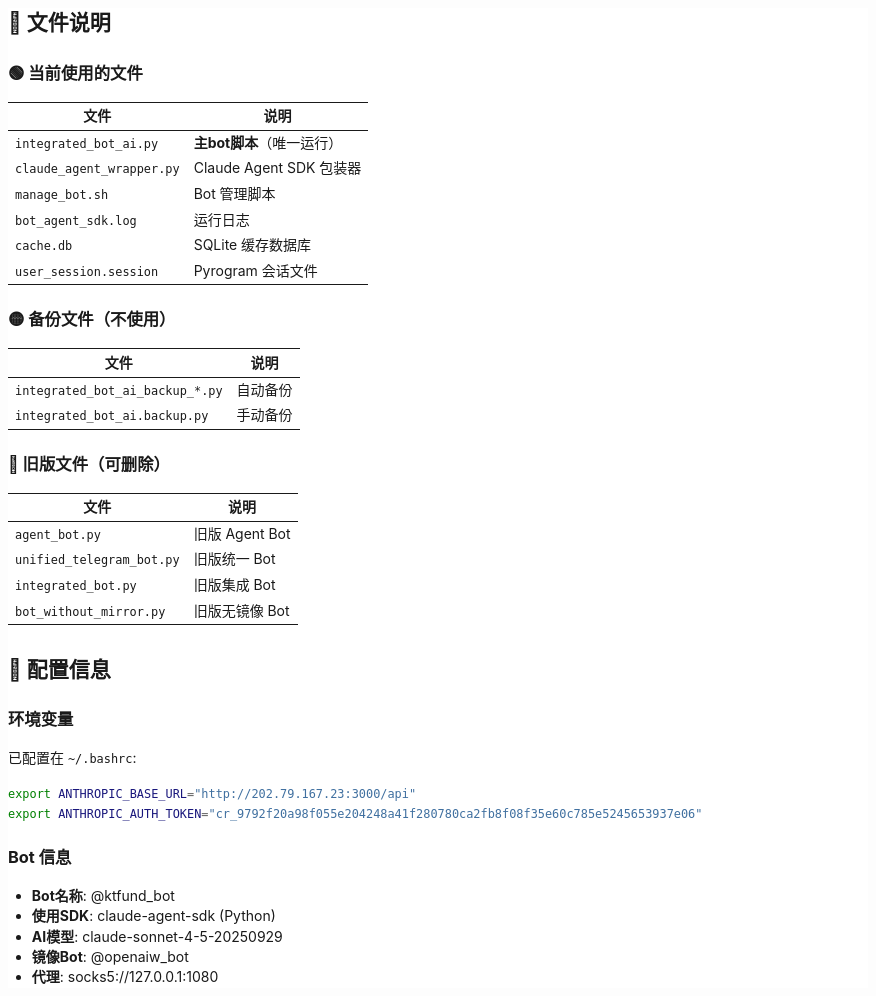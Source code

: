 ## 📁 文件说明

### 🟢 当前使用的文件

| 文件 | 说明 |
|------|------|
| `integrated_bot_ai.py` | **主bot脚本**（唯一运行） |
| `claude_agent_wrapper.py` | Claude Agent SDK 包装器 |
| `manage_bot.sh` | Bot 管理脚本 |
| `bot_agent_sdk.log` | 运行日志 |
| `cache.db` | SQLite 缓存数据库 |
| `user_session.session` | Pyrogram 会话文件 |

### 🟡 备份文件（不使用）

| 文件 | 说明 |
|------|------|
| `integrated_bot_ai_backup_*.py` | 自动备份 |
| `integrated_bot_ai.backup.py` | 手动备份 |

### 🔴 旧版文件（可删除）

| 文件 | 说明 |
|------|------|
| `agent_bot.py` | 旧版 Agent Bot |
| `unified_telegram_bot.py` | 旧版统一 Bot |
| `integrated_bot.py` | 旧版集成 Bot |
| `bot_without_mirror.py` | 旧版无镜像 Bot |

## 🔧 配置信息

### 环境变量

已配置在 `~/.bashrc`:
```bash
export ANTHROPIC_BASE_URL="http://202.79.167.23:3000/api"
export ANTHROPIC_AUTH_TOKEN="cr_9792f20a98f055e204248a41f280780ca2fb8f08f35e60c785e5245653937e06"
```

### Bot 信息

- **Bot名称**: @ktfund_bot
- **使用SDK**: claude-agent-sdk (Python)
- **AI模型**: claude-sonnet-4-5-20250929
- **镜像Bot**: @openaiw_bot
- **代理**: socks5://127.0.0.1:1080
